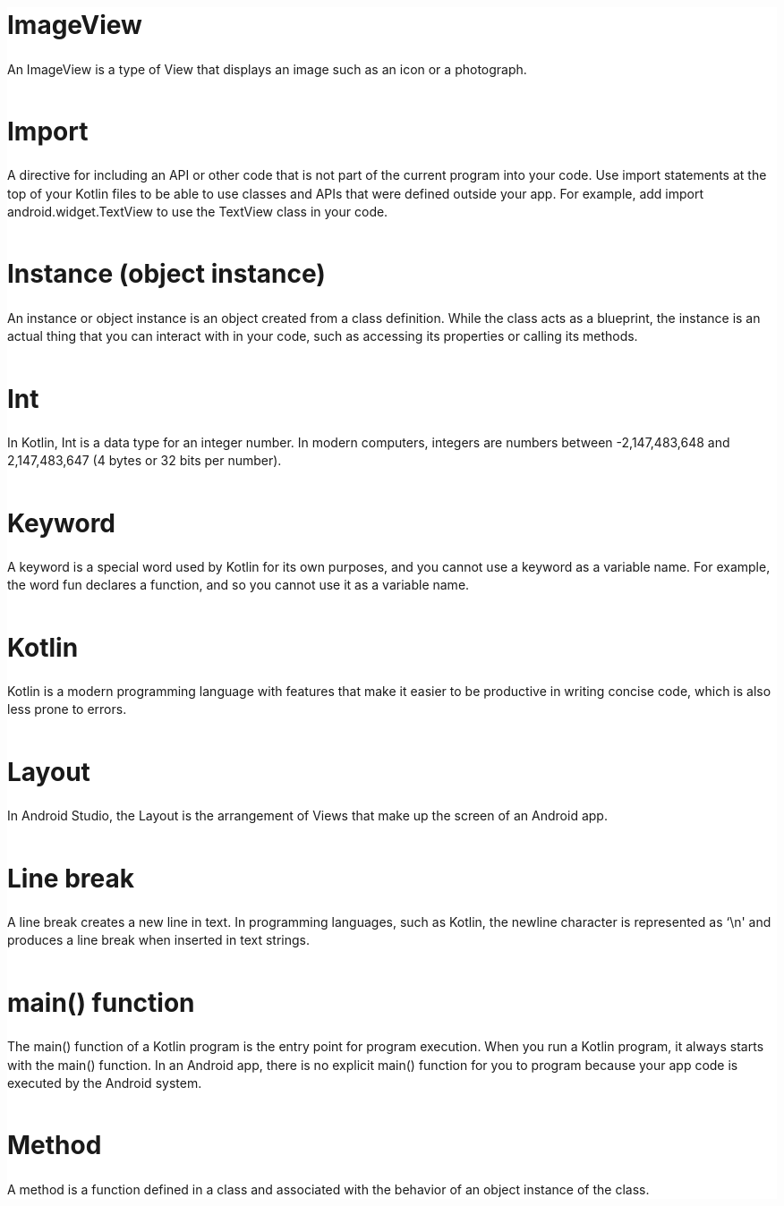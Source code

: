 # ImageView
An ImageView is a type of View that displays an image such as an icon or a photograph.

# Import
A directive for including an API or other code that is not part of the current program into your code. Use import statements at the top of your Kotlin files to be able to use classes and APIs that were defined outside your app. For example, add import android.widget.TextView to use the TextView class in your code.

# Instance (object instance)
An instance or object instance is an object created from a class definition. While the class acts as a blueprint, the instance is an actual thing that you can interact with in your code, such as accessing its properties or calling its methods.

# Int
In Kotlin, Int is a data type for an integer number. In modern computers, integers are numbers between -2,147,483,648 and 2,147,483,647 (4 bytes or 32 bits per number).

# Keyword
A keyword is a special word used by Kotlin for its own purposes, and you cannot use a keyword as a variable name. For example, the word fun declares a function, and so you cannot use it as a variable name.

# Kotlin
Kotlin is a modern programming language with features that make it easier to be productive in writing concise code, which is also less prone to errors.

# Layout
In Android Studio, the Layout is the arrangement of Views that make up the screen of an Android app.

# Line break
A line break creates a new line in text. In programming languages, such as Kotlin, the newline character is represented as ‘\n' and produces a line break when inserted in text strings.

# main() function
The main() function of a Kotlin program is the entry point for program execution. When you run a Kotlin program, it always starts with the main() function. In an Android app, there is no explicit main() function for you to program because your app code is executed by the Android system.

# Method
A method is a function defined in a class and associated with the behavior of an object instance of the class.

